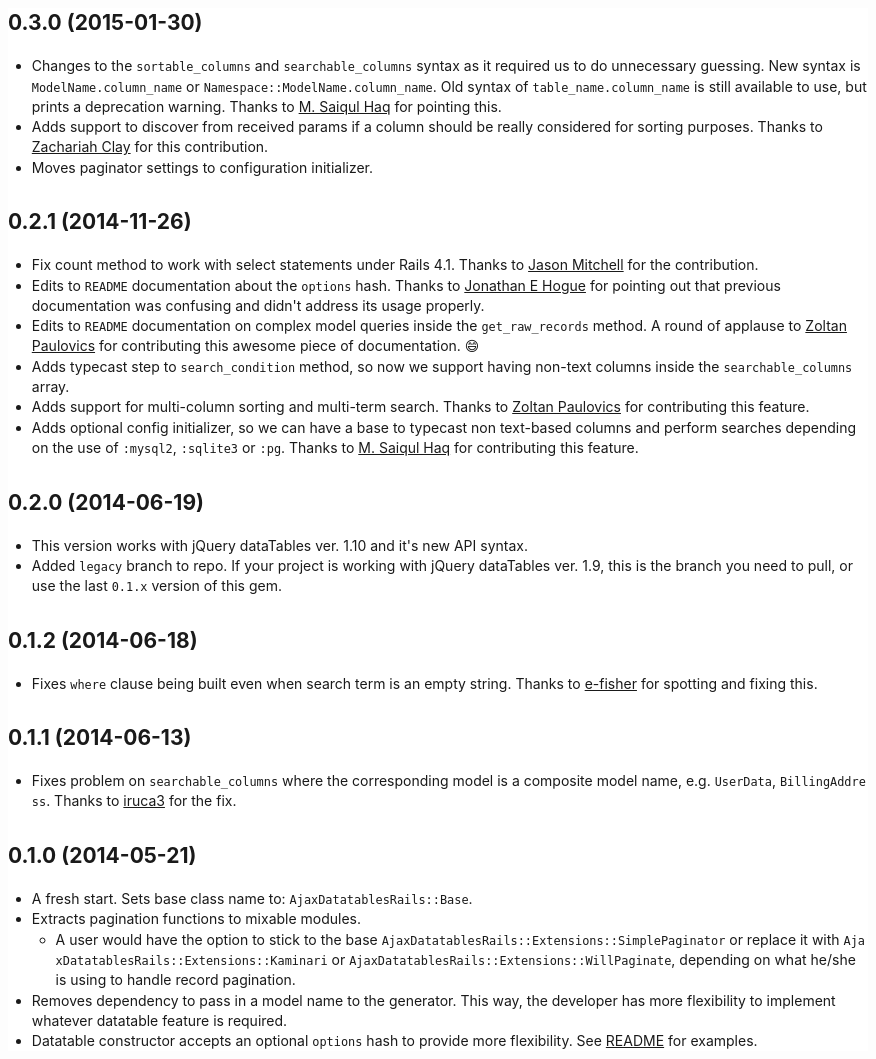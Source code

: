 ## 0.3.0 (2015-01-30)
* Changes to the `sortable_columns` and `searchable_columns` syntax as it
  required us to do unnecessary guessing. New syntax is `ModelName.column_name`
  or `Namespace::ModelName.column_name`. Old syntax of `table_name.column_name`
  is still available to use, but prints a deprecation warning. Thanks to
  [M. Saiqul Haq](https://github.com/saiqulhaq) for pointing this.
* Adds support to discover from received params if a column should be really
  considered for sorting purposes. Thanks to [Zachariah Clay](https://github.com/mebezac)
  for this contribution.
* Moves paginator settings to configuration initializer.

## 0.2.1 (2014-11-26)
* Fix count method to work with select statements under Rails 4.1. Thanks to
[Jason Mitchell](https://github.com/mitchej123) for the contribution.
* Edits to `README` documentation about the `options` hash. Thanks to
[Jonathan E Hogue](https://github.com/hoguej) for pointing out that previous
documentation was confusing and didn't address its usage properly.
* Edits to `README` documentation on complex model queries inside the
`get_raw_records` method. A round of applause to [Zoltan Paulovics](https://github.com/zpaulovics)
for contributing this awesome piece of documentation. :smile:
* Adds typecast step to `search_condition` method, so now we support having
non-text columns inside the `searchable_columns` array.
* Adds support for multi-column sorting and multi-term search. Thanks to
[Zoltan Paulovics](https://github.com/zpaulovics) for contributing this feature.
* Adds optional config initializer, so we can have a base to typecast non
text-based columns and perform searches depending on the use of `:mysql2`,
`:sqlite3` or `:pg`. Thanks to [M. Saiqul Haq](https://github.com/saiqulhaq)
for contributing this feature.

## 0.2.0 (2014-06-19)
* This version works with jQuery dataTables ver. 1.10 and it's new API syntax.
* Added `legacy` branch to repo. If your project is working with jQuery
  dataTables ver. 1.9, this is the branch you need to pull, or use the last
  `0.1.x` version of this gem.

## 0.1.2 (2014-06-18)
* Fixes `where` clause being built even when search term is an empty string.
  Thanks to [e-fisher](https://github.com/e-fisher) for spotting and fixing this.

## 0.1.1 (2014-06-13)
* Fixes problem on `searchable_columns` where the corresponding model is
a composite model name, e.g. `UserData`, `BillingAddress`.
Thanks to [iruca3](https://github.com/iruca3) for the fix.

## 0.1.0 (2014-05-21)
* A fresh start. Sets base class name to: `AjaxDatatablesRails::Base`.
* Extracts pagination functions to mixable modules.
  * A user would have the option to stick to the base
    `AjaxDatatablesRails::Extensions::SimplePaginator` or replace it with
    `AjaxDatatablesRails::Extensions::Kaminari` or
    `AjaxDatatablesRails::Extensions::WillPaginate`, depending on what he/she
    is using to handle record pagination.
* Removes dependency to pass in a model name to the generator. This way,
  the developer has more flexibility to implement whatever datatable feature is
  required.
* Datatable constructor accepts an optional `options` hash to provide
  more flexibility.
  See [README](https://github.com/antillas21/ajax-datatables-rails/blob/master/README.mds#options)
  for examples.